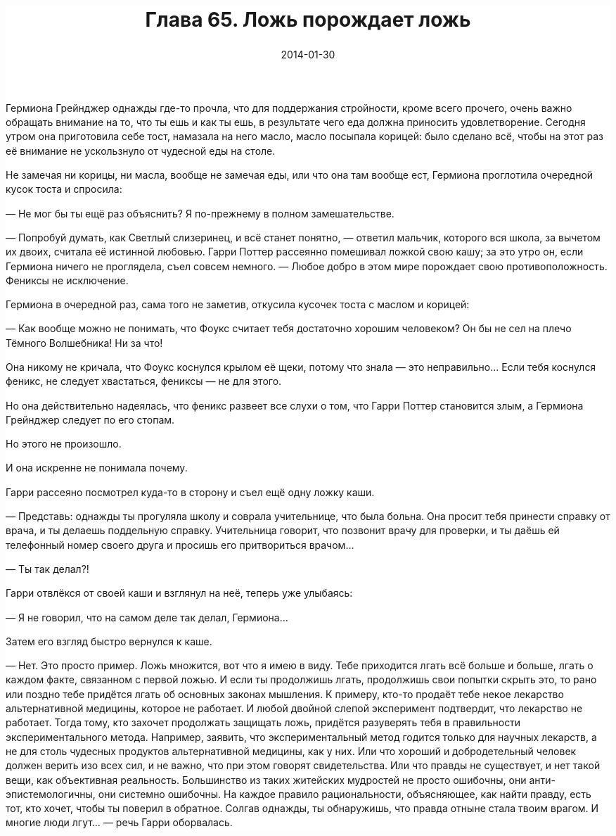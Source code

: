 ﻿---
title: "Глава 65. Ложь порождает ложь"
description: "Глава 65. Ложь порождает ложь"
categories: "глава"
layout: "chapters"
weight: "65"
date: "2014-01-30"
lastmod: "2019-08-13"
---

Гермиона Грейнджер однажды где-то прочла, что для поддержания стройности, кроме всего прочего, очень важно обращать внимание на то, что ты ешь и как ты ешь, в результате чего еда должна приносить удовлетворение. Сегодня утром она приготовила себе тост, намазала на него масло, масло посыпала корицей: было сделано всё, чтобы на этот раз её внимание не ускользнуло от чудесной еды на столе.

Не замечая ни корицы, ни масла, вообще не замечая еды, или что она там вообще ест, Гермиона проглотила очередной кусок тоста и спросила:

— Не мог бы ты ещё раз объяснить? Я по-прежнему в полном замешательстве.

— Попробуй думать, как Светлый слизеринец, и всё станет понятно, — ответил мальчик, которого вся школа, за вычетом их двоих, считала её истинной любовью. Гарри Поттер рассеянно помешивал ложкой свою кашу; за это утро он, если Гермиона ничего не проглядела, съел совсем немного. — Любое добро в этом мире порождает свою противоположность. Фениксы не исключение.

Гермиона в очередной раз, сама того не заметив, откусила кусочек тоста с маслом и корицей:

— Как вообще можно не понимать, что Фоукс считает тебя достаточно хорошим человеком? Он бы не сел на плечо Тёмного Волшебника! Ни за что!

Она никому не кричала, что Фоукс коснулся крылом её щеки, потому что знала — это неправильно... Если тебя коснулся феникс, не следует хвастаться, фениксы — не для этого.

Но она действительно надеялась, что феникс развеет все слухи о том, что Гарри Поттер становится злым, а Гермиона Грейнджер следует по его стопам.

Но этого не произошло.

И она искренне не понимала почему.

Гарри рассеяно посмотрел куда-то в сторону и съел ещё одну ложку каши.

— Представь: однажды ты прогуляла школу и соврала учительнице, что была больна. Она просит тебя принести справку от врача, и ты делаешь поддельную справку. Учительница говорит, что позвонит врачу для проверки, и ты даёшь ей телефонный номер своего друга и просишь его притвориться врачом…

— Ты так делал?!

Гарри отвлёкся от своей каши и взглянул на неё, теперь уже улыбаясь:

— Я не говорил, что на самом деле так делал, Гермиона…

Затем его взгляд быстро вернулся к каше.

— Нет. Это просто пример. Ложь множится, вот что я имею в виду. Тебе приходится лгать всё больше и больше, лгать о каждом факте, связанном с первой ложью. И если ты продолжишь лгать, продолжишь свои попытки скрыть это, то рано или поздно тебе придётся лгать об основных законах мышления. К примеру, кто-то продаёт тебе некое лекарство альтернативной медицины, которое не работает. И любой двойной слепой эксперимент подтвердит, что лекарство не работает. Тогда тому, кто захочет продолжать защищать ложь, придётся разуверять тебя в правильности экспериментального метода. Например, заявить, что экспериментальный метод годится только для научных лекарств, а не для столь чудесных продуктов альтернативной медицины, как у них. Или что хороший и добродетельный человек должен верить изо всех сил, и не важно, что при этом говорят свидетельства. Или что правды не существует, и нет такой вещи, как объективная реальность. Большинство из таких житейских мудростей не просто ошибочны, они анти-эпистемологичны, они системно ошибочны. На каждое правило рациональности, объясняющее, как найти правду, есть тот, кто хочет, чтобы ты поверил в обратное. Солгав однажды, ты обнаружишь, что правда отныне стала твоим врагом. И многие люди лгут… — речь Гарри оборвалась.
